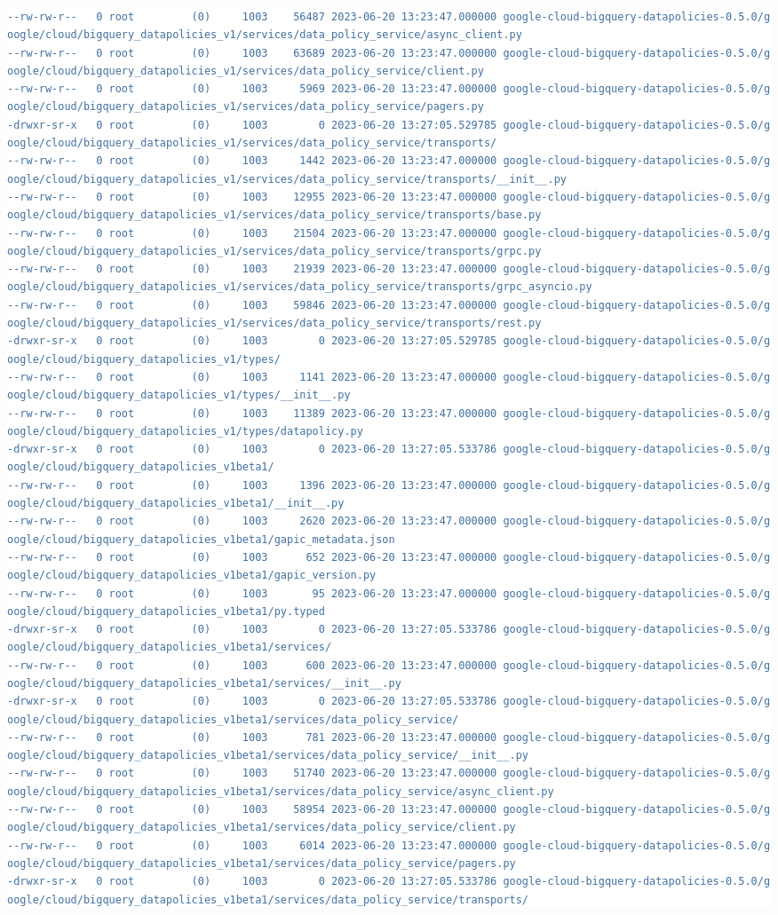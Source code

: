 ```diff
--rw-rw-r--   0 root         (0)     1003    56487 2023-06-20 13:23:47.000000 google-cloud-bigquery-datapolicies-0.5.0/google/cloud/bigquery_datapolicies_v1/services/data_policy_service/async_client.py
--rw-rw-r--   0 root         (0)     1003    63689 2023-06-20 13:23:47.000000 google-cloud-bigquery-datapolicies-0.5.0/google/cloud/bigquery_datapolicies_v1/services/data_policy_service/client.py
--rw-rw-r--   0 root         (0)     1003     5969 2023-06-20 13:23:47.000000 google-cloud-bigquery-datapolicies-0.5.0/google/cloud/bigquery_datapolicies_v1/services/data_policy_service/pagers.py
-drwxr-sr-x   0 root         (0)     1003        0 2023-06-20 13:27:05.529785 google-cloud-bigquery-datapolicies-0.5.0/google/cloud/bigquery_datapolicies_v1/services/data_policy_service/transports/
--rw-rw-r--   0 root         (0)     1003     1442 2023-06-20 13:23:47.000000 google-cloud-bigquery-datapolicies-0.5.0/google/cloud/bigquery_datapolicies_v1/services/data_policy_service/transports/__init__.py
--rw-rw-r--   0 root         (0)     1003    12955 2023-06-20 13:23:47.000000 google-cloud-bigquery-datapolicies-0.5.0/google/cloud/bigquery_datapolicies_v1/services/data_policy_service/transports/base.py
--rw-rw-r--   0 root         (0)     1003    21504 2023-06-20 13:23:47.000000 google-cloud-bigquery-datapolicies-0.5.0/google/cloud/bigquery_datapolicies_v1/services/data_policy_service/transports/grpc.py
--rw-rw-r--   0 root         (0)     1003    21939 2023-06-20 13:23:47.000000 google-cloud-bigquery-datapolicies-0.5.0/google/cloud/bigquery_datapolicies_v1/services/data_policy_service/transports/grpc_asyncio.py
--rw-rw-r--   0 root         (0)     1003    59846 2023-06-20 13:23:47.000000 google-cloud-bigquery-datapolicies-0.5.0/google/cloud/bigquery_datapolicies_v1/services/data_policy_service/transports/rest.py
-drwxr-sr-x   0 root         (0)     1003        0 2023-06-20 13:27:05.529785 google-cloud-bigquery-datapolicies-0.5.0/google/cloud/bigquery_datapolicies_v1/types/
--rw-rw-r--   0 root         (0)     1003     1141 2023-06-20 13:23:47.000000 google-cloud-bigquery-datapolicies-0.5.0/google/cloud/bigquery_datapolicies_v1/types/__init__.py
--rw-rw-r--   0 root         (0)     1003    11389 2023-06-20 13:23:47.000000 google-cloud-bigquery-datapolicies-0.5.0/google/cloud/bigquery_datapolicies_v1/types/datapolicy.py
-drwxr-sr-x   0 root         (0)     1003        0 2023-06-20 13:27:05.533786 google-cloud-bigquery-datapolicies-0.5.0/google/cloud/bigquery_datapolicies_v1beta1/
--rw-rw-r--   0 root         (0)     1003     1396 2023-06-20 13:23:47.000000 google-cloud-bigquery-datapolicies-0.5.0/google/cloud/bigquery_datapolicies_v1beta1/__init__.py
--rw-rw-r--   0 root         (0)     1003     2620 2023-06-20 13:23:47.000000 google-cloud-bigquery-datapolicies-0.5.0/google/cloud/bigquery_datapolicies_v1beta1/gapic_metadata.json
--rw-rw-r--   0 root         (0)     1003      652 2023-06-20 13:23:47.000000 google-cloud-bigquery-datapolicies-0.5.0/google/cloud/bigquery_datapolicies_v1beta1/gapic_version.py
--rw-rw-r--   0 root         (0)     1003       95 2023-06-20 13:23:47.000000 google-cloud-bigquery-datapolicies-0.5.0/google/cloud/bigquery_datapolicies_v1beta1/py.typed
-drwxr-sr-x   0 root         (0)     1003        0 2023-06-20 13:27:05.533786 google-cloud-bigquery-datapolicies-0.5.0/google/cloud/bigquery_datapolicies_v1beta1/services/
--rw-rw-r--   0 root         (0)     1003      600 2023-06-20 13:23:47.000000 google-cloud-bigquery-datapolicies-0.5.0/google/cloud/bigquery_datapolicies_v1beta1/services/__init__.py
-drwxr-sr-x   0 root         (0)     1003        0 2023-06-20 13:27:05.533786 google-cloud-bigquery-datapolicies-0.5.0/google/cloud/bigquery_datapolicies_v1beta1/services/data_policy_service/
--rw-rw-r--   0 root         (0)     1003      781 2023-06-20 13:23:47.000000 google-cloud-bigquery-datapolicies-0.5.0/google/cloud/bigquery_datapolicies_v1beta1/services/data_policy_service/__init__.py
--rw-rw-r--   0 root         (0)     1003    51740 2023-06-20 13:23:47.000000 google-cloud-bigquery-datapolicies-0.5.0/google/cloud/bigquery_datapolicies_v1beta1/services/data_policy_service/async_client.py
--rw-rw-r--   0 root         (0)     1003    58954 2023-06-20 13:23:47.000000 google-cloud-bigquery-datapolicies-0.5.0/google/cloud/bigquery_datapolicies_v1beta1/services/data_policy_service/client.py
--rw-rw-r--   0 root         (0)     1003     6014 2023-06-20 13:23:47.000000 google-cloud-bigquery-datapolicies-0.5.0/google/cloud/bigquery_datapolicies_v1beta1/services/data_policy_service/pagers.py
-drwxr-sr-x   0 root         (0)     1003        0 2023-06-20 13:27:05.533786 google-cloud-bigquery-datapolicies-0.5.0/google/cloud/bigquery_datapolicies_v1beta1/services/data_policy_service/transports/
```